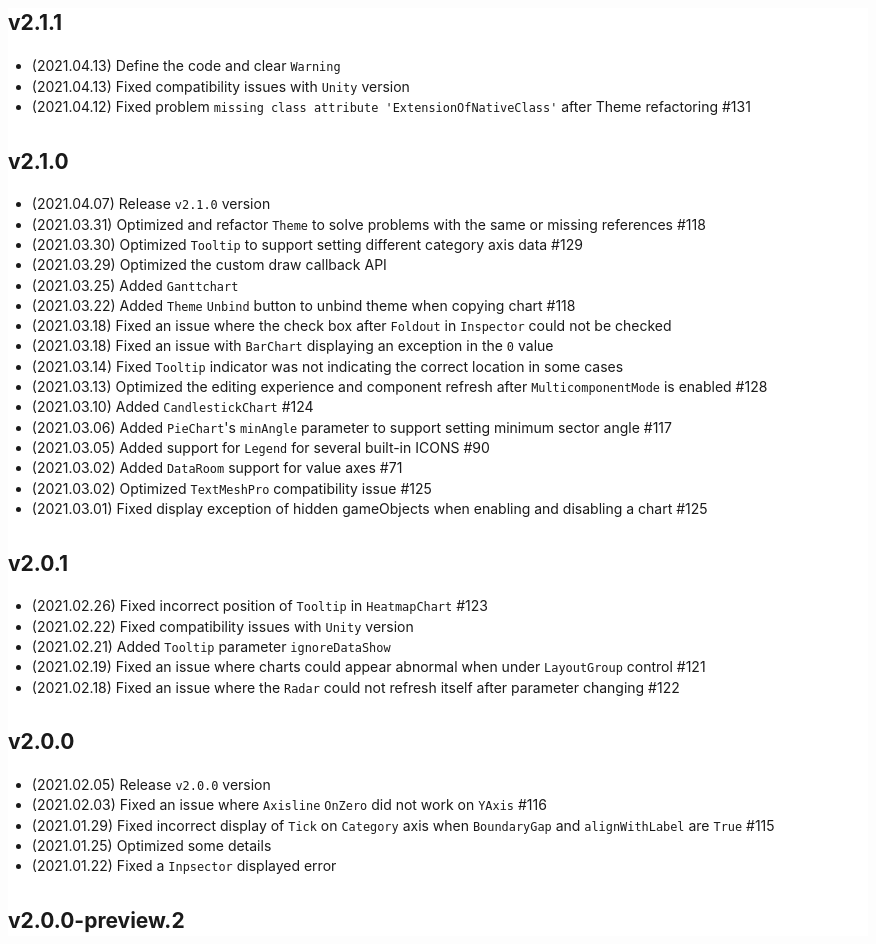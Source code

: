 ## v2.1.1

* (2021.04.13) Define the code and clear `Warning`
* (2021.04.13) Fixed compatibility issues with `Unity` version
* (2021.04.12) Fixed problem `missing class attribute 'ExtensionOfNativeClass'` after Theme refactoring #131

## v2.1.0

* (2021.04.07) Release `v2.1.0` version
* (2021.03.31) Optimized and refactor `Theme` to solve problems with the same or missing references #118
* (2021.03.30) Optimized `Tooltip` to support setting different category axis data #129
* (2021.03.29) Optimized the custom draw callback API
* (2021.03.25) Added `Ganttchart`
* (2021.03.22) Added `Theme` `Unbind` button to unbind theme when copying chart #118
* (2021.03.18) Fixed an issue where the check box after `Foldout` in `Inspector` could not be checked
* (2021.03.18) Fixed an issue with `BarChart` displaying an exception in the `0` value
* (2021.03.14) Fixed `Tooltip` indicator was not indicating the correct location in some cases
* (2021.03.13) Optimized the editing experience and component refresh after `MulticomponentMode` is enabled #128
* (2021.03.10) Added `CandlestickChart` #124
* (2021.03.06) Added `PieChart`'s `minAngle` parameter to support setting minimum sector angle #117
* (2021.03.05) Added support for `Legend` for several built-in ICONS #90
* (2021.03.02) Added `DataRoom` support for value axes #71
* (2021.03.02) Optimized `TextMeshPro` compatibility issue #125
* (2021.03.01) Fixed display exception of hidden gameObjects when enabling and disabling a chart #125

## v2.0.1

* (2021.02.26) Fixed incorrect position of `Tooltip` in `HeatmapChart` #123
* (2021.02.22) Fixed compatibility issues with `Unity` version
* (2021.02.21) Added `Tooltip` parameter `ignoreDataShow`
* (2021.02.19) Fixed an issue where charts could appear abnormal when under `LayoutGroup` control #121
* (2021.02.18) Fixed an issue where the `Radar` could not refresh itself after parameter changing #122

## v2.0.0

* (2021.02.05) Release `v2.0.0` version
* (2021.02.03) Fixed an issue where `Axisline` `OnZero` did not work on `YAxis` #116
* (2021.01.29) Fixed incorrect display of `Tick` on `Category` axis when `BoundaryGap` and `alignWithLabel` are `True` #115
* (2021.01.25) Optimized some details
* (2021.01.22) Fixed a `Inpsector` displayed error

## v2.0.0-preview.2
